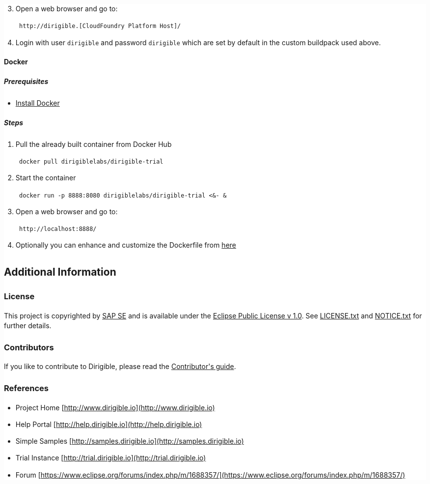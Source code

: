 3. Open a web browser and go to:

        http://dirigible.[CloudFoundry Platform Host]/

4. Login with user `dirigible` and password `dirigible` which are set by default in the custom buildpack used above.

#### Docker

##### Prerequisites

- [Install Docker](https://docs.docker.com/engine/installation/)

##### Steps
      
1. Pull the already built container from Docker Hub

        docker pull dirigiblelabs/dirigible-trial
        
2. Start the container

        docker run -p 8888:8080 dirigiblelabs/dirigible-trial <&- &

3. Open a web browser and go to:

        http://localhost:8888/
        
4. Optionally you can enhance and customize the Dockerfile from [here](https://github.com/eclipse/dirigible/blob/master/org.eclipse.dirigible/org.eclipse.dirigible.parent/releng/docker/)

## Additional Information

### License

This project is copyrighted by [SAP SE](http://www.sap.com/) and is available under the [Eclipse Public License v 1.0](https://www.eclipse.org/legal/epl-v10.html). See [LICENSE.txt](LICENSE.txt) and [NOTICE.txt](NOTICE.txt) for further details.

### Contributors

If you like to contribute to Dirigible, please read the [Contributor's guide](CONTRIBUTING.md).

### References

- Project Home
[http://www.dirigible.io](http://www.dirigible.io)

- Help Portal
[http://help.dirigible.io](http://help.dirigible.io) 

- Simple Samples
[http://samples.dirigible.io](http://samples.dirigible.io)

- Trial Instance
[http://trial.dirigible.io](http://trial.dirigible.io)

- Forum
[https://www.eclipse.org/forums/index.php/m/1688357/](https://www.eclipse.org/forums/index.php/m/1688357/)
